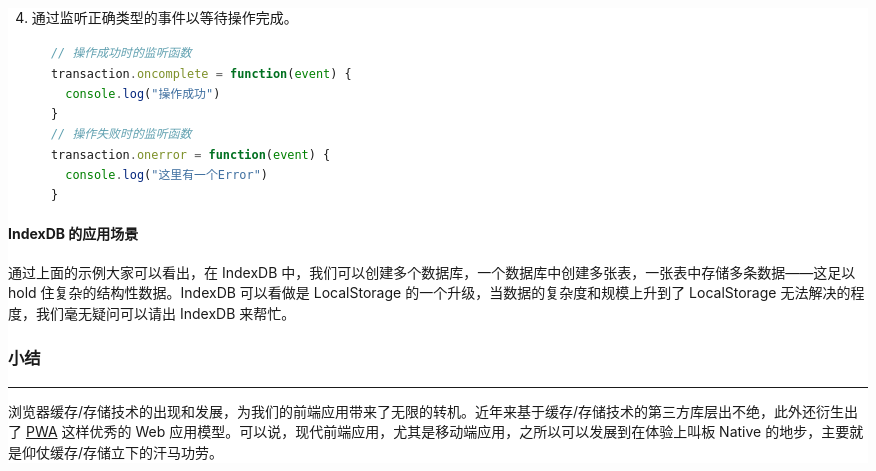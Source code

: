 4.  通过监听正确类型的事件以等待操作完成。
``` javascript
      // 操作成功时的监听函数
      transaction.oncomplete = function(event) {
        console.log("操作成功")
      }
      // 操作失败时的监听函数
      transaction.onerror = function(event) {
        console.log("这里有一个Error")
      }
```      
    

#### IndexDB 的应用场景

通过上面的示例大家可以看出，在 IndexDB 中，我们可以创建多个数据库，一个数据库中创建多张表，一张表中存储多条数据——这足以 hold 住复杂的结构性数据。IndexDB 可以看做是 LocalStorage 的一个升级，当数据的复杂度和规模上升到了 LocalStorage 无法解决的程度，我们毫无疑问可以请出 IndexDB 来帮忙。

### 小结
---

浏览器缓存/存储技术的出现和发展，为我们的前端应用带来了无限的转机。近年来基于缓存/存储技术的第三方库层出不绝，此外还衍生出了 [PWA](https://lavas.baidu.com/pwa) 这样优秀的 Web 应用模型。可以说，现代前端应用，尤其是移动端应用，之所以可以发展到在体验上叫板 Native 的地步，主要就是仰仗缓存/存储立下的汗马功劳。
